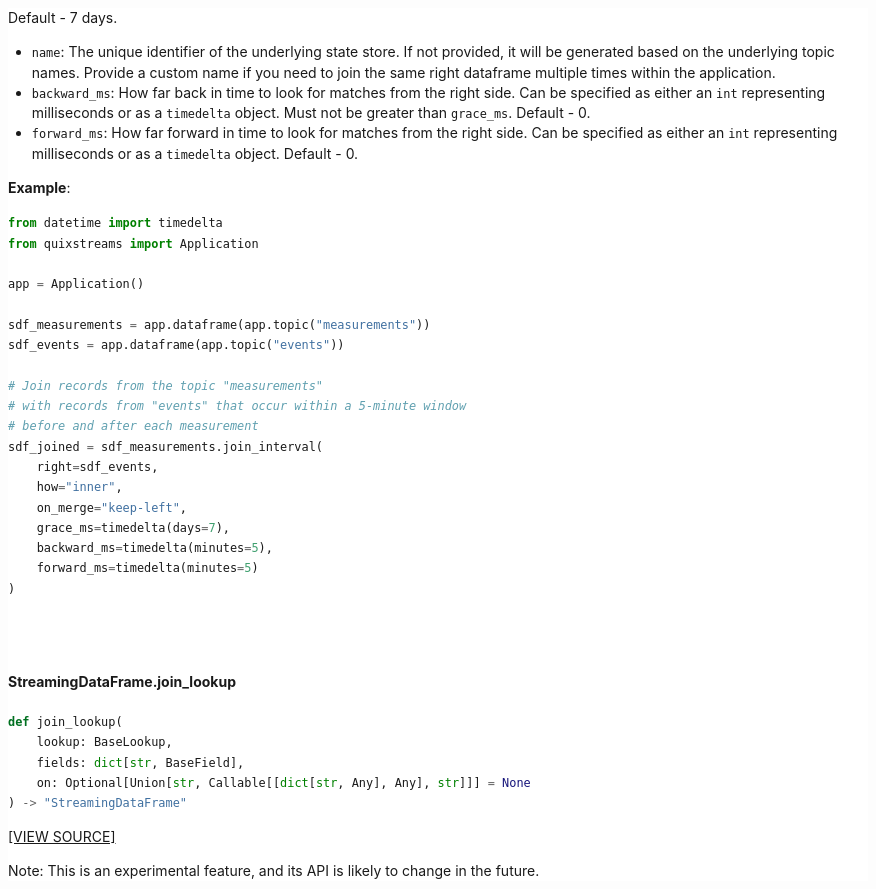   Default - 7 days.
  - `name`: The unique identifier of the underlying state store.
  If not provided, it will be generated based on the underlying topic names.
  Provide a custom name if you need to join the same right dataframe multiple times
  within the application.
  - `backward_ms`: How far back in time to look for matches from the right side.
  Can be specified as either an `int` representing milliseconds or as a `timedelta` object.
  Must not be greater than `grace_ms`. Default - 0.
  - `forward_ms`: How far forward in time to look for matches from the right side.
  Can be specified as either an `int` representing milliseconds or as a `timedelta` object.
  Default - 0.
  

**Example**:

  
```python
from datetime import timedelta
from quixstreams import Application

app = Application()

sdf_measurements = app.dataframe(app.topic("measurements"))
sdf_events = app.dataframe(app.topic("events"))

# Join records from the topic "measurements"
# with records from "events" that occur within a 5-minute window
# before and after each measurement
sdf_joined = sdf_measurements.join_interval(
    right=sdf_events,
    how="inner",
    on_merge="keep-left",
    grace_ms=timedelta(days=7),
    backward_ms=timedelta(minutes=5),
    forward_ms=timedelta(minutes=5)
)
```

<a id="quixstreams.dataframe.dataframe.StreamingDataFrame.join_lookup"></a>

<br><br>

#### StreamingDataFrame.join\_lookup

```python
def join_lookup(
    lookup: BaseLookup,
    fields: dict[str, BaseField],
    on: Optional[Union[str, Callable[[dict[str, Any], Any], str]]] = None
) -> "StreamingDataFrame"
```

[[VIEW SOURCE]](https://github.com/quixio/quix-streams/blob/main/quixstreams/dataframe/dataframe.py#L1880)

Note: This is an experimental feature, and its API is likely to change in the future.
